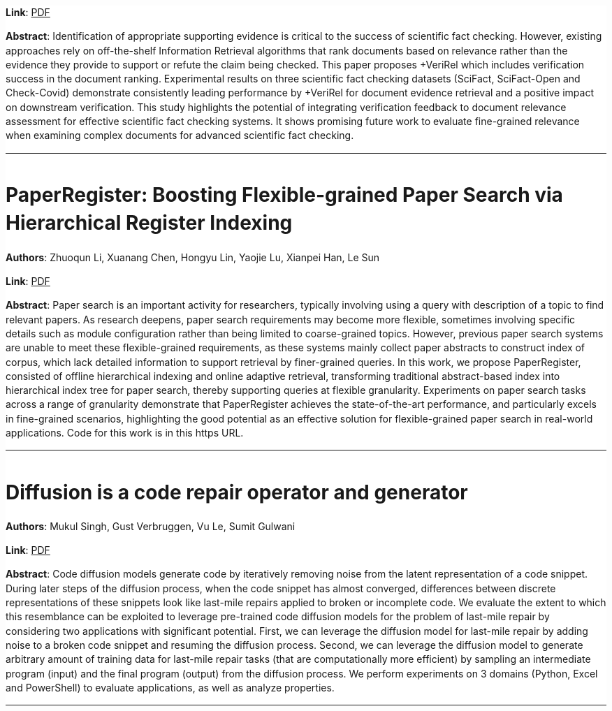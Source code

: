 **Link**: [PDF](https://arxiv.org/pdf/2508.11122)  

**Abstract**: Identification of appropriate supporting evidence is critical to the success of scientific fact checking. However, existing approaches rely on off-the-shelf Information Retrieval algorithms that rank documents based on relevance rather than the evidence they provide to support or refute the claim being checked. This paper proposes +VeriRel which includes verification success in the document ranking. Experimental results on three scientific fact checking datasets (SciFact, SciFact-Open and Check-Covid) demonstrate consistently leading performance by +VeriRel for document evidence retrieval and a positive impact on downstream verification. This study highlights the potential of integrating verification feedback to document relevance assessment for effective scientific fact checking systems. It shows promising future work to evaluate fine-grained relevance when examining complex documents for advanced scientific fact checking. 

---
# PaperRegister: Boosting Flexible-grained Paper Search via Hierarchical Register Indexing 

**Authors**: Zhuoqun Li, Xuanang Chen, Hongyu Lin, Yaojie Lu, Xianpei Han, Le Sun  

**Link**: [PDF](https://arxiv.org/pdf/2508.11116)  

**Abstract**: Paper search is an important activity for researchers, typically involving using a query with description of a topic to find relevant papers. As research deepens, paper search requirements may become more flexible, sometimes involving specific details such as module configuration rather than being limited to coarse-grained topics. However, previous paper search systems are unable to meet these flexible-grained requirements, as these systems mainly collect paper abstracts to construct index of corpus, which lack detailed information to support retrieval by finer-grained queries. In this work, we propose PaperRegister, consisted of offline hierarchical indexing and online adaptive retrieval, transforming traditional abstract-based index into hierarchical index tree for paper search, thereby supporting queries at flexible granularity. Experiments on paper search tasks across a range of granularity demonstrate that PaperRegister achieves the state-of-the-art performance, and particularly excels in fine-grained scenarios, highlighting the good potential as an effective solution for flexible-grained paper search in real-world applications. Code for this work is in this https URL. 

---
# Diffusion is a code repair operator and generator 

**Authors**: Mukul Singh, Gust Verbruggen, Vu Le, Sumit Gulwani  

**Link**: [PDF](https://arxiv.org/pdf/2508.11110)  

**Abstract**: Code diffusion models generate code by iteratively removing noise from the latent representation of a code snippet. During later steps of the diffusion process, when the code snippet has almost converged, differences between discrete representations of these snippets look like last-mile repairs applied to broken or incomplete code. We evaluate the extent to which this resemblance can be exploited to leverage pre-trained code diffusion models for the problem of last-mile repair by considering two applications with significant potential. First, we can leverage the diffusion model for last-mile repair by adding noise to a broken code snippet and resuming the diffusion process. Second, we can leverage the diffusion model to generate arbitrary amount of training data for last-mile repair tasks (that are computationally more efficient) by sampling an intermediate program (input) and the final program (output) from the diffusion process. We perform experiments on 3 domains (Python, Excel and PowerShell) to evaluate applications, as well as analyze properties. 

---